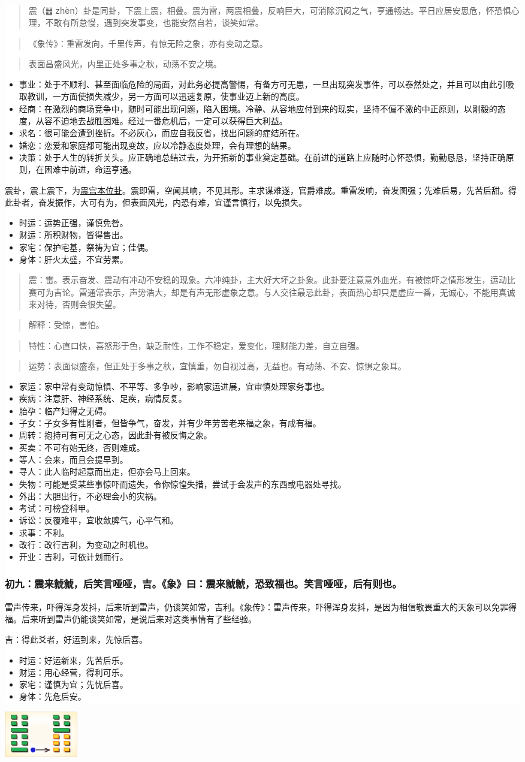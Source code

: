 > 震（䷲ zhèn）卦是同卦，下震上震，相叠。震为雷，两震相叠，反响巨大，可消除沉闷之气，亨通畅达。平日应居安思危，怀恐惧心理，不敢有所怠慢，遇到突发事变，也能安然自若，谈笑如常。

>《象传》：重雷发向，千里传声，有惊无险之象，亦有变动之意。

> 表面昌盛风光，内里正处多事之秋，动荡不安之境。

- 事业：处于不顺利、甚至面临危险的局面，对此务必提高警惕，有备方可无患，一旦出现突发事件，可以泰然处之，并且可以由此引吸取教训，一方面使损失减少，另一方面可以迅速复原，使事业迈上新的高度。
- 经商：在激烈的商场竞争中，随时可能出现问题，陷入困境。冷静、从容地应付到来的现实，坚持不偏不激的中正原则，以刚毅的态度，从容不迫地去战胜困难。经过一番危机后，一定可以获得巨大利益。
- 求名：很可能会遭到挫折。不必灰心，而应自我反省，找出问题的症结所在。
- 婚恋：恋爱和家庭都可能出现变故，应以冷静态度处理，会有理想的结果。
- 决策：处于人生的转折关头。应正确地总结过去，为开拓新的事业奠定基础。在前进的道路上应随时心怀恐惧，勤勤恳恳，坚持正确原则，在困难中前进，命运亨通。

震卦，震上震下，为[震宫本位卦](../jing/zhen.md#51)。震即雷，空闻其响，不见其形。主求谋难遂，官爵难成。重雷发响，奋发图强；先难后易，先苦后甜。得此卦者，奋发振作，大可有为，但表面风光，内恐有难，宜谨言慎行，以免损失。

- 时运：运势正强，谨慎免咎。
- 财运：所积财物，皆得售出。
- 家宅：保护宅基，祭祷为宜；佳偶。
- 身体：肝火太盛，不宜劳累。

> 震：雷。表示奋发、震动有冲动不安稳的现象。六冲纯卦，主大好大坏之卦象。此卦要注意意外血光，有被惊吓之情形发生，运动比赛可为吉论。雷通常表示，声势浩大，却是有声无形虚象之意。与人交往最忌此卦，表面热心却只是虚应一番，无诚心，不能用真诚来对待，否则会很失望。

> 解释：受惊，害怕。

> 特性：心直口快，喜怒形于色，缺乏耐性，工作不稳定，爱变化，理财能力差，自立自强。

> 运势：表面似盛泰，但正处于多事之秋，宜慎重，勿自视过高，无益也。有动荡、不安、惊惧之象耳。

- 家运：家中常有变动惊惧、不平等、多争吵，影响家运进展，宜审慎处理家务事也。
- 疾病：注意肝、神经系统、足疾，病情反复。
- 胎孕：临产妇得之无碍。
- 子女：子女多有性刚者，但皆争气，奋发，并有少年劳苦老来福之象，有成有福。
- 周转：抱持可有可无之心态，因此卦有被反悔之象。
- 买卖：不可有始无终，否则难成。
- 等人：会来，而且会提早到。
- 寻人：此人临时起意而出走，但亦会马上回来。
- 失物：可能是受某些事惊吓而遗失，令你惊惶失措，尝试于会发声的东西或电器处寻找。
- 外出：大胆出行，不必理会小的灾祸。
- 考试：可榜登科甲。
- 诉讼：反覆难平，宜收敛脾气，心平气和。
- 求事：不利。
- 改行：改行吉利，为变动之时机也。
- 开业：吉利，可依计划而行。

### 初九：震来虩虩，后笑言哑哑，吉。《象》曰：震来虩虩，恐致福也。笑言哑哑，后有则也。

雷声传来，吓得浑身发抖，后来听到雷声，仍谈笑如常，吉利。《象传》：雷声传来，吓得浑身发抖，是因为相信敬畏重大的天象可以免罪得福。后来听到雷声仍能谈笑如常，是说后来对这类事情有了些经验。

吉：得此爻者，好运到来，先惊后喜。

- 时运：好运新来，先苦后乐。
- 财运：用心经营，得利可乐。
- 家宅：谨慎为宜；先忧后喜。
- 身体：先危后安。

<img src="../shapes/51.01.png" width="121" align="left">
